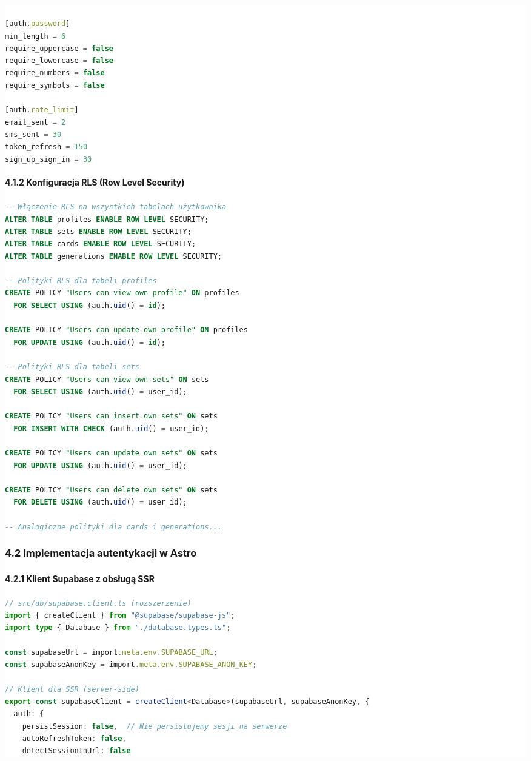 ```typescript

[auth.password]
min_length = 6
require_uppercase = false
require_lowercase = false
require_numbers = false
require_symbols = false

[auth.rate_limit]
email_sent = 2
sms_sent = 30
token_refresh = 150
sign_up_sign_in = 30
```

#### 4.1.2 Konfiguracja RLS (Row Level Security)
```sql
-- Włączenie RLS na wszystkich tabelach użytkownika
ALTER TABLE profiles ENABLE ROW LEVEL SECURITY;
ALTER TABLE sets ENABLE ROW LEVEL SECURITY;
ALTER TABLE cards ENABLE ROW LEVEL SECURITY;
ALTER TABLE generations ENABLE ROW LEVEL SECURITY;

-- Polityki RLS dla tabeli profiles
CREATE POLICY "Users can view own profile" ON profiles
  FOR SELECT USING (auth.uid() = id);

CREATE POLICY "Users can update own profile" ON profiles
  FOR UPDATE USING (auth.uid() = id);

-- Polityki RLS dla tabeli sets
CREATE POLICY "Users can view own sets" ON sets
  FOR SELECT USING (auth.uid() = user_id);

CREATE POLICY "Users can insert own sets" ON sets
  FOR INSERT WITH CHECK (auth.uid() = user_id);

CREATE POLICY "Users can update own sets" ON sets
  FOR UPDATE USING (auth.uid() = user_id);

CREATE POLICY "Users can delete own sets" ON sets
  FOR DELETE USING (auth.uid() = user_id);

-- Analogiczne polityki dla cards i generations...
```

### 4.2 Implementacja autentykacji w Astro

#### 4.2.1 Klient Supabase z obsługą SSR
```typescript
// src/db/supabase.client.ts (rozszerzenie)
import { createClient } from "@supabase/supabase-js";
import type { Database } from "./database.types.ts";

const supabaseUrl = import.meta.env.SUPABASE_URL;
const supabaseAnonKey = import.meta.env.SUPABASE_ANON_KEY;

// Klient dla SSR (server-side)
export const supabaseClient = createClient<Database>(supabaseUrl, supabaseAnonKey, {
  auth: {
    persistSession: false,  // Nie persistujemy sesji na serwerze
    autoRefreshToken: false,
    detectSessionInUrl: false
```